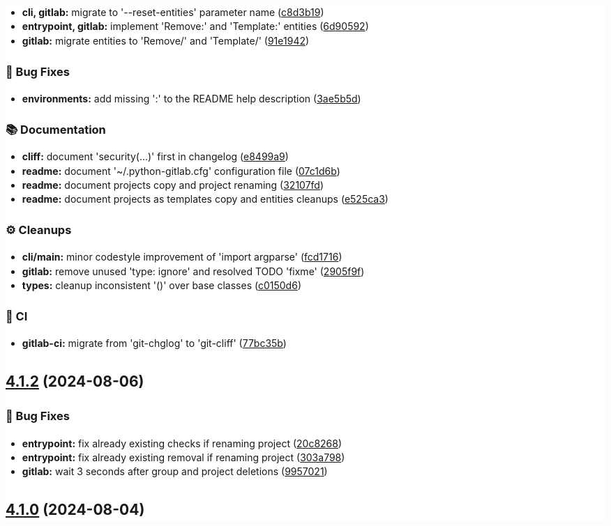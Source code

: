 - **cli, gitlab:** migrate to '--reset-entities' parameter name ([c8d3b19](https://gitlab.com/RadianDevCore/tools/gitlab-projects-migrate/commit/c8d3b19dab249a3b4c4ad34b3198db97944e3ab6))
- **entrypoint, gitlab:** implement 'Remove:' and 'Template:' entities ([6d90592](https://gitlab.com/RadianDevCore/tools/gitlab-projects-migrate/commit/6d90592a92f928cb6f8a86bbd2a81d35e2d81d63))
- **gitlab:** migrate entities to 'Remove/' and 'Template/' ([91e1942](https://gitlab.com/RadianDevCore/tools/gitlab-projects-migrate/commit/91e1942cb72d61e0a12e3fc606b09e383a22f708))

### 🐛 Bug Fixes

- **environments:** add missing ':' to the README help description ([3ae5b5d](https://gitlab.com/RadianDevCore/tools/gitlab-projects-migrate/commit/3ae5b5d2cb5355fe39eefedd2fb7d9c7339fe207))

### 📚 Documentation

- **cliff:** document 'security(...)' first in changelog ([e8499a9](https://gitlab.com/RadianDevCore/tools/gitlab-projects-migrate/commit/e8499a949fa5a74ac6231e43c82e345d0923284f))
- **readme:** document '~/.python-gitlab.cfg' configuration file ([07c1d6b](https://gitlab.com/RadianDevCore/tools/gitlab-projects-migrate/commit/07c1d6be890c3134da2a074d638aa62c811acad5))
- **readme:** document projects copy and project renaming ([32107fd](https://gitlab.com/RadianDevCore/tools/gitlab-projects-migrate/commit/32107fda7276ca59cd402b4c32837fafa91f667d))
- **readme:** document projects as templates copy and entities cleanups ([e525ca3](https://gitlab.com/RadianDevCore/tools/gitlab-projects-migrate/commit/e525ca323fdbf5d4d9b468381f707d996f8d8d84))

### ⚙️ Cleanups

- **cli/main:** minor codestyle improvement of 'import argparse' ([fcd1716](https://gitlab.com/RadianDevCore/tools/gitlab-projects-migrate/commit/fcd171612e83bc5f27419a3b8c7647d8b6bd5528))
- **gitlab:** remove unused 'type: ignore' and resolved TODO 'fixme' ([2905f9f](https://gitlab.com/RadianDevCore/tools/gitlab-projects-migrate/commit/2905f9f74c2c8e3db8bdd2348d3a730c82d3572d))
- **types:** cleanup inconsistent '()' over base classes ([c0150d6](https://gitlab.com/RadianDevCore/tools/gitlab-projects-migrate/commit/c0150d66910f5899594e4c04156a94e7b6bb2339))

### 🚀 CI

- **gitlab-ci:** migrate from 'git-chglog' to 'git-cliff' ([77bc35b](https://gitlab.com/RadianDevCore/tools/gitlab-projects-migrate/commit/77bc35b96566c8dbe71afa455a77bf2d50840325))


<a name="4.1.2"></a>
## [4.1.2](https://gitlab.com/RadianDevCore/tools/gitlab-projects-migrate/compare/4.1.0...4.1.2) (2024-08-06)

### 🐛 Bug Fixes

- **entrypoint:** fix already existing checks if renaming project ([20c8268](https://gitlab.com/RadianDevCore/tools/gitlab-projects-migrate/commit/20c8268bdf986cd2ae5a2efacedb74f2d60c98e7))
- **entrypoint:** fix already existing removal if renaming project ([303a798](https://gitlab.com/RadianDevCore/tools/gitlab-projects-migrate/commit/303a798d59c85e09366501e5ca5a25b8330ccbf5))
- **gitlab:** wait 3 seconds after group and project deletions ([9957021](https://gitlab.com/RadianDevCore/tools/gitlab-projects-migrate/commit/9957021bea497469c2f30fe723e472b0059dcde2))


<a name="4.1.0"></a>
## [4.1.0](https://gitlab.com/RadianDevCore/tools/gitlab-projects-migrate/compare/4.0.3...4.1.0) (2024-08-04)
